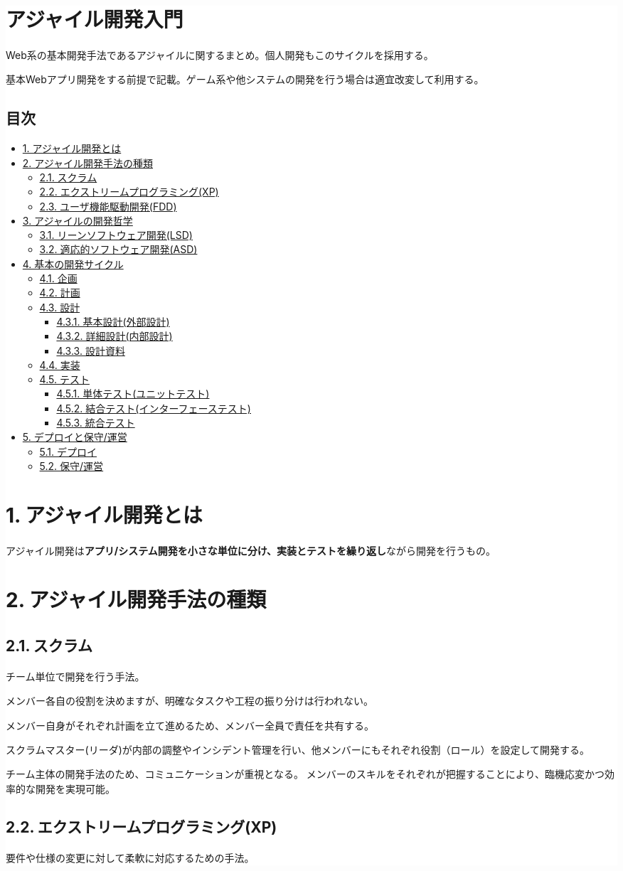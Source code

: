 # アジャイル開発入門

Web系の基本開発手法であるアジャイルに関するまとめ。個人開発もこのサイクルを採用する。

基本Webアプリ開発をする前提で記載。ゲーム系や他システムの開発を行う場合は適宜改変して利用する。

## 目次
- [1. アジャイル開発とは](#1-アジャイル開発とは)
- [2. アジャイル開発手法の種類](#2-アジャイル開発手法の種類)
  - [2.1. スクラム](#21-スクラム)
  - [2.2. エクストリームプログラミング(XP)](#22-エクストリームプログラミングxp)
  - [2.3. ユーザ機能駆動開発(FDD)](#23-ユーザ機能駆動開発fdd)
- [3. アジャイルの開発哲学](#3-アジャイルの開発哲学)
  - [3.1. リーンソフトウェア開発(LSD)](#31-リーンソフトウェア開発lsd)
  - [3.2. 適応的ソフトウェア開発(ASD)](#32-適応的ソフトウェア開発asd)
- [4. 基本の開発サイクル](#4-基本の開発サイクル)
  - [4.1. 企画](#41-企画)
  - [4.2. 計画](#42-計画)
  - [4.3. 設計](#43-設計)
    - [4.3.1. 基本設計(外部設計)](#431-基本設計外部設計)
    - [4.3.2. 詳細設計(内部設計)](#432-詳細設計内部設計)
    - [4.3.3. 設計資料](#433-設計資料)
  - [4.4. 実装](#44-実装)
  - [4.5. テスト](#45-テスト)
    - [4.5.1. 単体テスト(ユニットテスト)](#451-単体テストユニットテスト)
    - [4.5.2. 結合テスト(インターフェーステスト)](#452-結合テストインターフェーステスト)
    - [4.5.3. 統合テスト](#453-統合テスト)
- [5. デプロイと保守/運営](#5-デプロイと保守運営)
  - [5.1. デプロイ](#51-デプロイ)
  - [5.2. 保守/運営](#52-保守運営)


# 1. アジャイル開発とは
アジャイル開発は**アプリ/システム開発を小さな単位に分け、実装とテストを繰り返し**ながら開発を行うもの。

# 2. アジャイル開発手法の種類
## 2.1. スクラム
チーム単位で開発を行う手法。

メンバー各自の役割を決めますが、明確なタスクや工程の振り分けは行われない。

メンバー自身がそれぞれ計画を立て進めるため、メンバー全員で責任を共有する。

スクラムマスター(リーダ)が内部の調整やインシデント管理を行い、他メンバーにもそれぞれ役割（ロール）を設定して開発する。

チーム主体の開発手法のため、コミュニケーションが重視となる。
メンバーのスキルをそれぞれが把握することにより、臨機応変かつ効率的な開発を実現可能。

## 2.2. エクストリームプログラミング(XP)
要件や仕様の変更に対して柔軟に対応するための手法。
